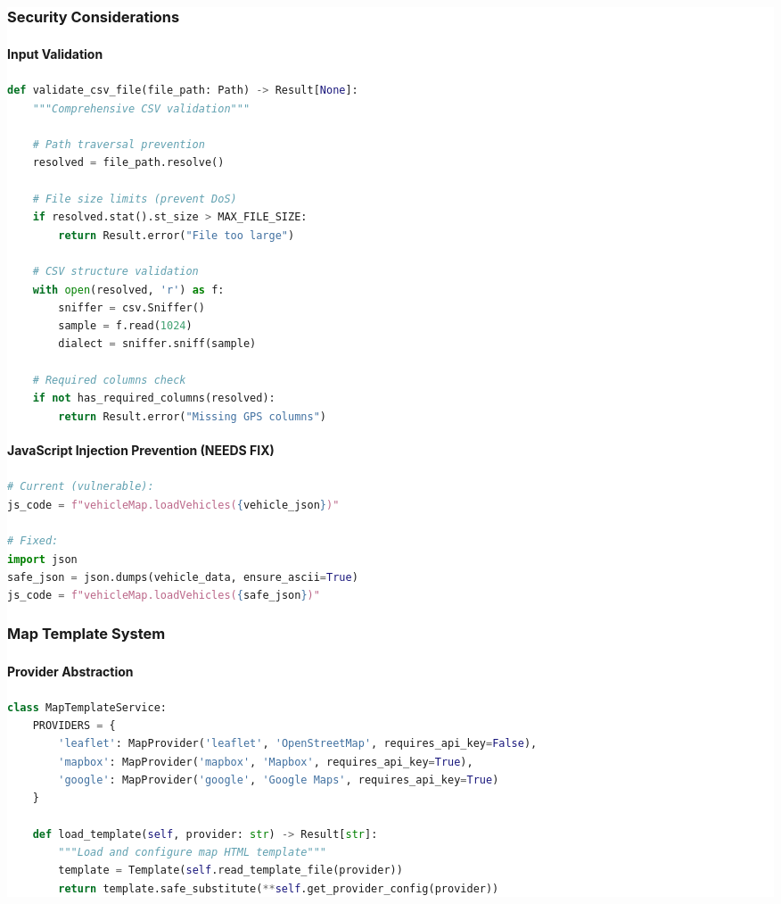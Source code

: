 ### Security Considerations

#### Input Validation
```python
def validate_csv_file(file_path: Path) -> Result[None]:
    """Comprehensive CSV validation"""

    # Path traversal prevention
    resolved = file_path.resolve()

    # File size limits (prevent DoS)
    if resolved.stat().st_size > MAX_FILE_SIZE:
        return Result.error("File too large")

    # CSV structure validation
    with open(resolved, 'r') as f:
        sniffer = csv.Sniffer()
        sample = f.read(1024)
        dialect = sniffer.sniff(sample)

    # Required columns check
    if not has_required_columns(resolved):
        return Result.error("Missing GPS columns")
```

#### JavaScript Injection Prevention (NEEDS FIX)
```python
# Current (vulnerable):
js_code = f"vehicleMap.loadVehicles({vehicle_json})"

# Fixed:
import json
safe_json = json.dumps(vehicle_data, ensure_ascii=True)
js_code = f"vehicleMap.loadVehicles({safe_json})"
```

### Map Template System

#### Provider Abstraction
```python
class MapTemplateService:
    PROVIDERS = {
        'leaflet': MapProvider('leaflet', 'OpenStreetMap', requires_api_key=False),
        'mapbox': MapProvider('mapbox', 'Mapbox', requires_api_key=True),
        'google': MapProvider('google', 'Google Maps', requires_api_key=True)
    }

    def load_template(self, provider: str) -> Result[str]:
        """Load and configure map HTML template"""
        template = Template(self.read_template_file(provider))
        return template.safe_substitute(**self.get_provider_config(provider))
```
